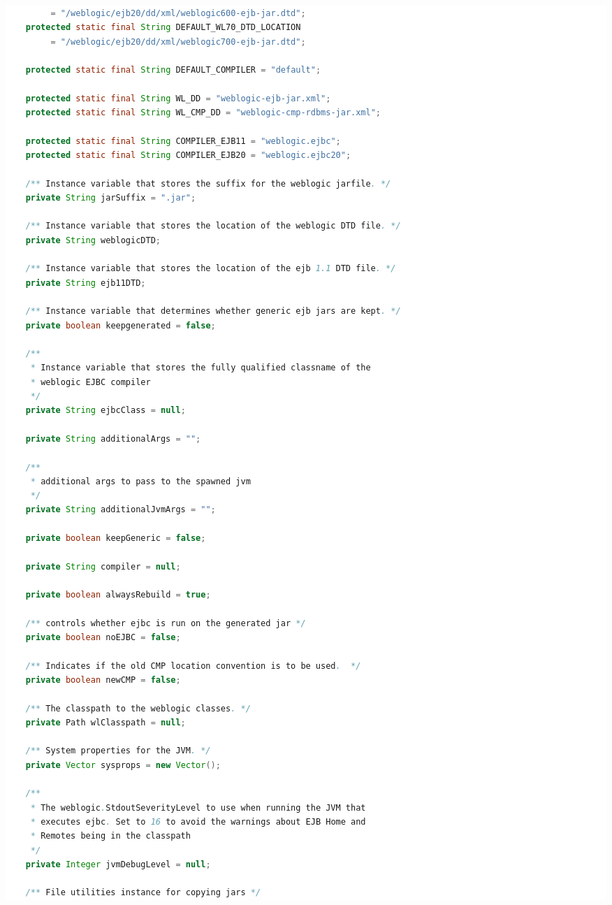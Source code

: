 ```java
         = "/weblogic/ejb20/dd/xml/weblogic600-ejb-jar.dtd";
    protected static final String DEFAULT_WL70_DTD_LOCATION
         = "/weblogic/ejb20/dd/xml/weblogic700-ejb-jar.dtd";

    protected static final String DEFAULT_COMPILER = "default";

    protected static final String WL_DD = "weblogic-ejb-jar.xml";
    protected static final String WL_CMP_DD = "weblogic-cmp-rdbms-jar.xml";

    protected static final String COMPILER_EJB11 = "weblogic.ejbc";
    protected static final String COMPILER_EJB20 = "weblogic.ejbc20";

    /** Instance variable that stores the suffix for the weblogic jarfile. */
    private String jarSuffix = ".jar";

    /** Instance variable that stores the location of the weblogic DTD file. */
    private String weblogicDTD;

    /** Instance variable that stores the location of the ejb 1.1 DTD file. */
    private String ejb11DTD;

    /** Instance variable that determines whether generic ejb jars are kept. */
    private boolean keepgenerated = false;

    /**
     * Instance variable that stores the fully qualified classname of the
     * weblogic EJBC compiler
     */
    private String ejbcClass = null;

    private String additionalArgs = "";

    /**
     * additional args to pass to the spawned jvm
     */
    private String additionalJvmArgs = "";

    private boolean keepGeneric = false;

    private String compiler = null;

    private boolean alwaysRebuild = true;

    /** controls whether ejbc is run on the generated jar */
    private boolean noEJBC = false;

    /** Indicates if the old CMP location convention is to be used.  */
    private boolean newCMP = false;

    /** The classpath to the weblogic classes. */
    private Path wlClasspath = null;

    /** System properties for the JVM. */
    private Vector sysprops = new Vector();

    /**
     * The weblogic.StdoutSeverityLevel to use when running the JVM that
     * executes ejbc. Set to 16 to avoid the warnings about EJB Home and
     * Remotes being in the classpath
     */
    private Integer jvmDebugLevel = null;

    /** File utilities instance for copying jars */
```